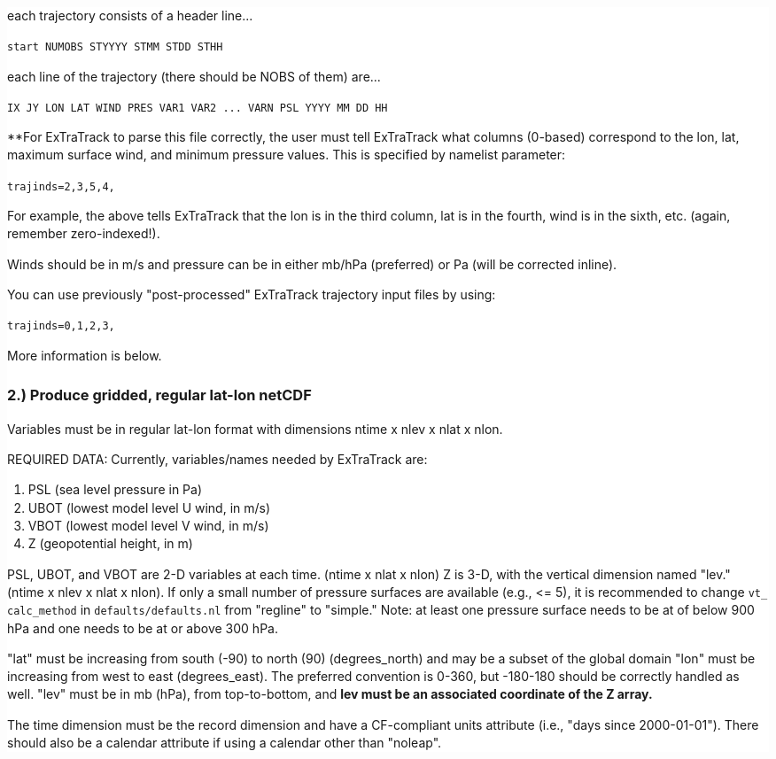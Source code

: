 each trajectory consists of a header line...

```
start NUMOBS STYYYY STMM STDD STHH
```

each line of the trajectory (there should be NOBS of them) are...

```
IX JY LON LAT WIND PRES VAR1 VAR2 ... VARN PSL YYYY MM DD HH
```

**For ExTraTrack to parse this file correctly, the user must tell ExTraTrack what columns (0-based) correspond to the lon, lat, maximum surface wind, and minimum pressure values. This is specified by namelist parameter:

```
trajinds=2,3,5,4,
```

For example, the above tells ExTraTrack that the lon is in the third column, lat is in the fourth, wind is in the sixth, etc. (again, remember zero-indexed!).

Winds should be in m/s and pressure can be in either mb/hPa (preferred) or Pa (will be corrected inline).

You can use previously "post-processed" ExTraTrack trajectory input files by using:

```
trajinds=0,1,2,3,
```

More information is below.

### 2.) Produce gridded, regular lat-lon netCDF

Variables must be in regular lat-lon format with dimensions ntime x nlev x nlat x nlon.

REQUIRED DATA: Currently, variables/names needed by ExTraTrack are:

1. PSL (sea level pressure in Pa)
2. UBOT (lowest model level U wind, in m/s)
3. VBOT (lowest model level V wind, in m/s)
4. Z (geopotential height, in m)

PSL, UBOT, and VBOT are 2-D variables at each time. (ntime x nlat x nlon)
Z is 3-D, with the vertical dimension named "lev." (ntime x nlev x nlat x nlon). If only a small number of pressure surfaces are available (e.g., <= 5), it is recommended to change `vt_calc_method` in `defaults/defaults.nl` from "regline" to "simple." Note: at least one pressure surface needs to be at of below 900 hPa and one needs to be at or above 300 hPa.

"lat" must be increasing from south (-90) to north (90) (degrees\_north) and may be a subset of the global domain
"lon" must be increasing from west to east (degrees\_east). The preferred convention is 0-360, but -180-180 should be correctly handled as well.
"lev" must be in mb (hPa), from top-to-bottom, and **lev must be an associated coordinate of the Z array.**

The time dimension must be the record dimension and have a CF-compliant units attribute (i.e., "days since 2000-01-01"). There should also be a calendar attribute if using a calendar other than "noleap".
